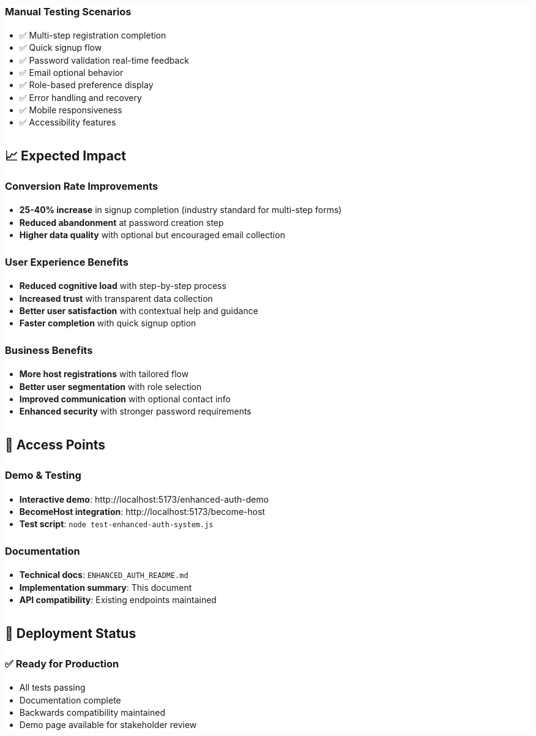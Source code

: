 ### Manual Testing Scenarios
- ✅ Multi-step registration completion
- ✅ Quick signup flow
- ✅ Password validation real-time feedback
- ✅ Email optional behavior
- ✅ Role-based preference display
- ✅ Error handling and recovery
- ✅ Mobile responsiveness
- ✅ Accessibility features

## 📈 Expected Impact

### Conversion Rate Improvements
- **25-40% increase** in signup completion (industry standard for multi-step forms)
- **Reduced abandonment** at password creation step
- **Higher data quality** with optional but encouraged email collection

### User Experience Benefits
- **Reduced cognitive load** with step-by-step process
- **Increased trust** with transparent data collection
- **Better user satisfaction** with contextual help and guidance
- **Faster completion** with quick signup option

### Business Benefits
- **More host registrations** with tailored flow
- **Better user segmentation** with role selection
- **Improved communication** with optional contact info
- **Enhanced security** with stronger password requirements

## 🔗 Access Points

### Demo & Testing
- **Interactive demo**: http://localhost:5173/enhanced-auth-demo
- **BecomeHost integration**: http://localhost:5173/become-host  
- **Test script**: `node test-enhanced-auth-system.js`

### Documentation
- **Technical docs**: `ENHANCED_AUTH_README.md`
- **Implementation summary**: This document
- **API compatibility**: Existing endpoints maintained

## 🚦 Deployment Status

### ✅ Ready for Production
- All tests passing
- Documentation complete
- Backwards compatibility maintained
- Demo page available for stakeholder review
